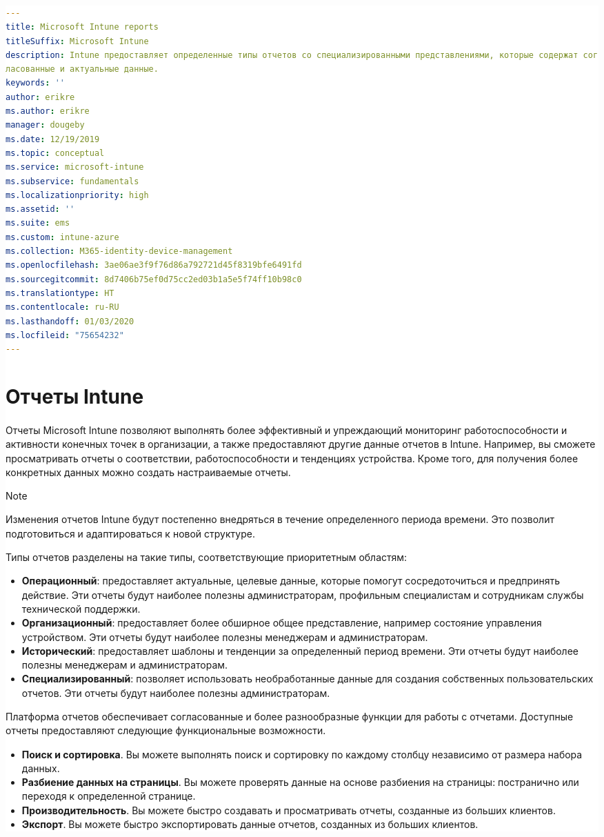 ```yaml
---
title: Microsoft Intune reports
titleSuffix: Microsoft Intune
description: Intune предоставляет определенные типы отчетов со специализированными представлениями, которые содержат согласованные и актуальные данные.
keywords: ''
author: erikre
ms.author: erikre
manager: dougeby
ms.date: 12/19/2019
ms.topic: conceptual
ms.service: microsoft-intune
ms.subservice: fundamentals
ms.localizationpriority: high
ms.assetid: ''
ms.suite: ems
ms.custom: intune-azure
ms.collection: M365-identity-device-management
ms.openlocfilehash: 3ae06ae3f9f76d86a792721d45f8319bfe6491fd
ms.sourcegitcommit: 8d7406b75ef0d75cc2ed03b1a5e5f74ff10b98c0
ms.translationtype: HT
ms.contentlocale: ru-RU
ms.lasthandoff: 01/03/2020
ms.locfileid: "75654232"
---
```

# <a name="intune-reports"></a>Отчеты Intune
Отчеты Microsoft Intune позволяют выполнять более эффективный и упреждающий мониторинг работоспособности и активности конечных точек в организации, а также предоставляют другие данные отчетов в Intune. Например, вы сможете просматривать отчеты о соответствии, работоспособности и тенденциях устройства. Кроме того, для получения более конкретных данных можно создать настраиваемые отчеты. 

> [!NOTE]
> Изменения отчетов Intune будут постепенно внедряться в течение определенного периода времени. Это позволит подготовиться и адаптироваться к новой структуре.

Типы отчетов разделены на такие типы, соответствующие приоритетным областям:
- **Операционный**: предоставляет актуальные, целевые данные, которые помогут сосредоточиться и предпринять действие. Эти отчеты будут наиболее полезны администраторам, профильным специалистам и сотрудникам службы технической поддержки.
- **Организационный**: предоставляет более обширное общее представление, например состояние управления устройством. Эти отчеты будут наиболее полезны менеджерам и администраторам.
- **Исторический**: предоставляет шаблоны и тенденции за определенный период времени. Эти отчеты будут наиболее полезны менеджерам и администраторам.
- **Специализированный**: позволяет использовать необработанные данные для создания собственных пользовательских отчетов. Эти отчеты будут наиболее полезны администраторам.

Платформа отчетов обеспечивает согласованные и более разнообразные функции для работы с отчетами. Доступные отчеты предоставляют следующие функциональные возможности.
- **Поиск и сортировка**. Вы можете выполнять поиск и сортировку по каждому столбцу независимо от размера набора данных.
- **Разбиение данных на страницы**. Вы можете проверять данные на основе разбиения на страницы: постранично или переходя к определенной странице.
- **Производительность**. Вы можете быстро создавать и просматривать отчеты, созданные из больших клиентов.
- **Экспорт**. Вы можете быстро экспортировать данные отчетов, созданных из больших клиентов.
